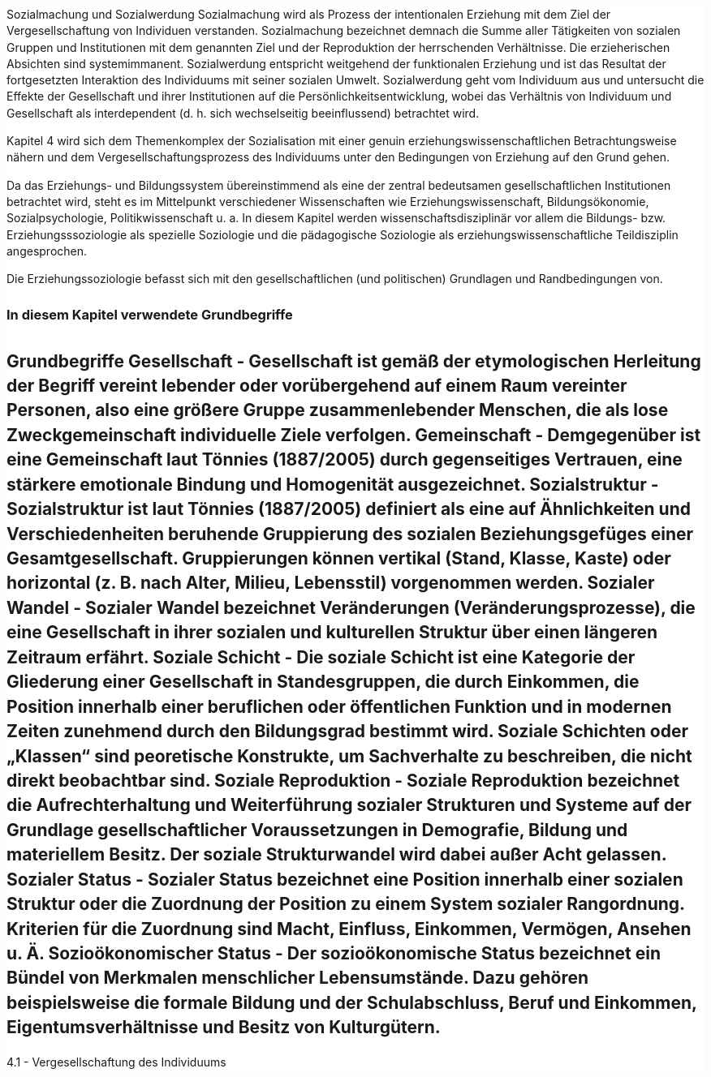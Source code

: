Sozialmachung und Sozialwerdung
Sozialmachung wird als Prozess der intentionalen Erziehung mit dem Ziel der Vergesellschaftung von Individuen verstanden. Sozialmachung bezeichnet demnach die Summe aller Tätigkeiten von sozialen Gruppen und Institutionen mit dem genannten Ziel und der Reproduktion der herrschenden Verhältnisse. Die erzieherischen Absichten sind systemimmanent.
Sozialwerdung entspricht weitgehend der funktionalen Erziehung und ist das Resultat der fortgesetzten Interaktion des Individuums mit seiner sozialen Umwelt. Sozialwerdung geht vom Individuum aus und untersucht die Effekte der Gesellschaft und ihrer Institutionen auf die Persönlichkeitsentwicklung, wobei das Verhältnis von Individuum und Gesellschaft als interdependent (d. h. sich wechselseitig beeinflussend) betrachtet wird.

Kapitel 4 wird sich dem Themenkomplex der Sozialisation mit einer genuin erziehungswissenschaftlichen Betrachtungsweise nähern und dem Vergesellschaftungsprozess des Individuums unter den Bedingungen von Erziehung auf den Grund gehen.

Da das Erziehungs- und Bildungssystem übereinstimmend als eine der zentral bedeutsamen gesellschaftlichen Institutionen betrachtet wird, steht es im Mittelpunkt verschiedener Wissenschaften wie Erziehungswissenschaft, Bildungsökonomie, Sozialpsychologie, Politikwissenschaft u. a. In diesem Kapitel werden wissenschaftsdisziplinär vor allem die Bildungs- bzw. Erziehungsssoziologie als spezielle Soziologie und die pädagogische Soziologie als erziehungswissenschaftliche Teildisziplin angesprochen.

Die Erziehungssoziologie befasst sich mit den gesellschaftlichen (und politischen) Grundlagen und Randbedingungen von.

### In diesem Kapitel verwendete Grundbegriffe

Grundbegriffe
Gesellschaft - Gesellschaft ist gemäß der etymologischen Herleitung der Begriff vereint lebender oder vorübergehend auf einem Raum vereinter Personen, also eine größere Gruppe zusammenlebender Menschen, die als lose Zweckgemeinschaft individuelle Ziele verfolgen.
Gemeinschaft - Demgegenüber ist eine Gemeinschaft laut Tönnies (1887/2005) durch gegenseitiges Vertrauen, eine stärkere emotionale Bindung und Homogenität ausgezeichnet.
Sozialstruktur - Sozialstruktur ist laut Tönnies (1887/2005) definiert als eine auf Ähnlichkeiten und Verschiedenheiten beruhende Gruppierung des sozialen Beziehungsgefüges einer Gesamtgesellschaft. Gruppierungen können vertikal (Stand, Klasse, Kaste) oder horizontal (z. B. nach Alter, Milieu, Lebensstil) vorgenommen werden.
Sozialer Wandel - Sozialer Wandel bezeichnet Veränderungen (Veränderungsprozesse), die eine Gesellschaft in ihrer sozialen und kulturellen Struktur über einen längeren Zeitraum erfährt.
Soziale Schicht - Die soziale Schicht ist eine Kategorie der Gliederung einer Gesellschaft in Standesgruppen, die durch Einkommen, die Position innerhalb einer beruflichen oder öffentlichen Funktion und in modernen Zeiten zunehmend durch den Bildungsgrad bestimmt wird. Soziale Schichten oder „Klassen“ sind peoretische Konstrukte, um Sachverhalte zu beschreiben, die nicht direkt beobachtbar sind.
Soziale Reproduktion - Soziale Reproduktion bezeichnet die Aufrechterhaltung und Weiterführung sozialer Strukturen und Systeme auf der Grundlage gesellschaftlicher Voraussetzungen in Demografie, Bildung und materiellem Besitz. Der soziale Strukturwandel wird dabei außer Acht gelassen.
Sozialer Status - Sozialer Status bezeichnet eine Position innerhalb einer sozialen Struktur oder die Zuordnung der Position zu einem System sozialer Rangordnung. Kriterien für die Zuordnung sind Macht, Einfluss, Einkommen, Vermögen, Ansehen u. Ä.
Sozioökonomischer Status - Der sozioökonomische Status bezeichnet ein Bündel von Merkmalen menschlicher Lebensumstände. Dazu gehören beispielsweise die formale Bildung und der Schulabschluss, Beruf und Einkommen, Eigentumsverhältnisse und Besitz von Kulturgütern.
---
4.1 - Vergesellschaftung des Individuums
